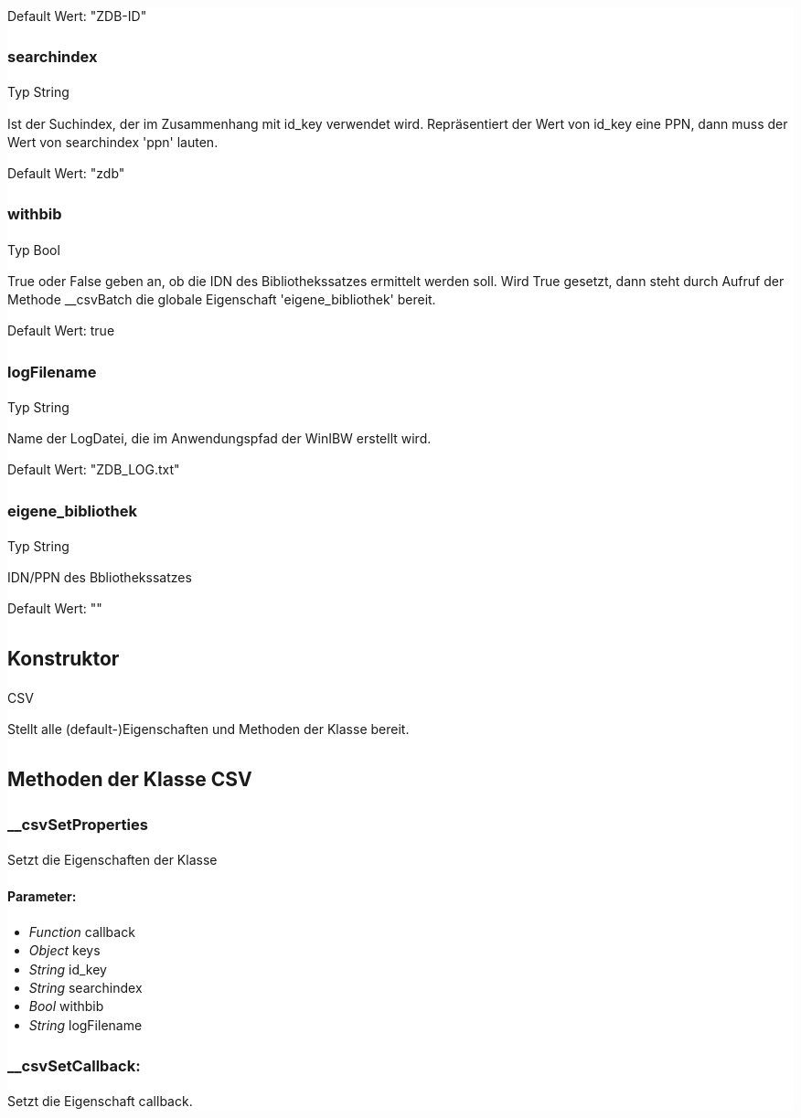 Default Wert: "ZDB-ID"

### searchindex
Typ String

Ist der Suchindex, der im Zusammenhang mit id_key verwendet wird. Repräsentiert der Wert von id_key eine PPN, dann muss der Wert von searchindex 'ppn' lauten.

Default Wert: "zdb"

### withbib
Typ Bool

True oder False geben an, ob die IDN des Bibliothekssatzes ermittelt werden soll. Wird True gesetzt, dann steht durch Aufruf der Methode __csvBatch die globale Eigenschaft 'eigene_bibliothek' bereit.

Default Wert: true

### logFilename
Typ String

Name der LogDatei, die im Anwendungspfad der WinIBW erstellt wird.

Default Wert: "ZDB_LOG.txt"

### eigene_bibliothek
Typ String

IDN/PPN des Bbliothekssatzes

Default Wert: ""

## Konstruktor
CSV

Stellt alle (default-)Eigenschaften und Methoden der Klasse bereit.

## Methoden der Klasse CSV
### __csvSetProperties
Setzt die Eigenschaften der Klasse

#### Parameter: 
*    _Function_ callback
*    _Object_ keys
*    _String_ id_key
*    _String_ searchindex
*    _Bool_ withbib
*    _String_ logFilename

### __csvSetCallback:
Setzt die Eigenschaft callback.
